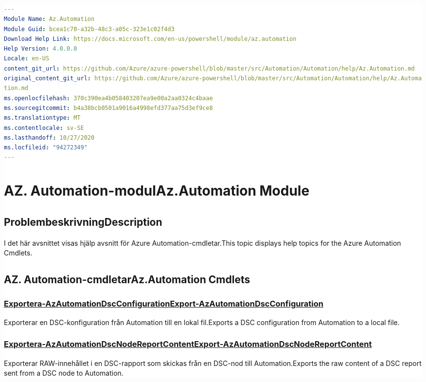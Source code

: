 ```yaml
---
Module Name: Az.Automation
Module Guid: bcea1c70-a32b-48c3-a05c-323e1c02f4d3
Download Help Link: https://docs.microsoft.com/en-us/powershell/module/az.automation
Help Version: 4.0.0.0
Locale: en-US
content_git_url: https://github.com/Azure/azure-powershell/blob/master/src/Automation/Automation/help/Az.Automation.md
original_content_git_url: https://github.com/Azure/azure-powershell/blob/master/src/Automation/Automation/help/Az.Automation.md
ms.openlocfilehash: 370c390ea4b058403207ea9e00a2aa0324c4baae
ms.sourcegitcommit: b4a38bcb0501a9016a4998efd377aa75d3ef9ce8
ms.translationtype: MT
ms.contentlocale: sv-SE
ms.lasthandoff: 10/27/2020
ms.locfileid: "94272349"
---
```

# <span data-ttu-id="bca2b-101">AZ. Automation-modul</span><span class="sxs-lookup"><span data-stu-id="bca2b-101">Az.Automation Module</span></span>
## <span data-ttu-id="bca2b-102">Problembeskrivning</span><span class="sxs-lookup"><span data-stu-id="bca2b-102">Description</span></span>
<span data-ttu-id="bca2b-103">I det här avsnittet visas hjälp avsnitt för Azure Automation-cmdletar.</span><span class="sxs-lookup"><span data-stu-id="bca2b-103">This topic displays help topics for the Azure Automation Cmdlets.</span></span>

## <span data-ttu-id="bca2b-104">AZ. Automation-cmdletar</span><span class="sxs-lookup"><span data-stu-id="bca2b-104">Az.Automation Cmdlets</span></span>
### [<span data-ttu-id="bca2b-105">Exportera-AzAutomationDscConfiguration</span><span class="sxs-lookup"><span data-stu-id="bca2b-105">Export-AzAutomationDscConfiguration</span></span>](Export-AzAutomationDscConfiguration.md)
<span data-ttu-id="bca2b-106">Exporterar en DSC-konfiguration från Automation till en lokal fil.</span><span class="sxs-lookup"><span data-stu-id="bca2b-106">Exports a DSC configuration from Automation to a local file.</span></span>

### [<span data-ttu-id="bca2b-107">Exportera-AzAutomationDscNodeReportContent</span><span class="sxs-lookup"><span data-stu-id="bca2b-107">Export-AzAutomationDscNodeReportContent</span></span>](Export-AzAutomationDscNodeReportContent.md)
<span data-ttu-id="bca2b-108">Exporterar RAW-innehållet i en DSC-rapport som skickas från en DSC-nod till Automation.</span><span class="sxs-lookup"><span data-stu-id="bca2b-108">Exports the raw content of a DSC report sent from a DSC node to Automation.</span></span>
